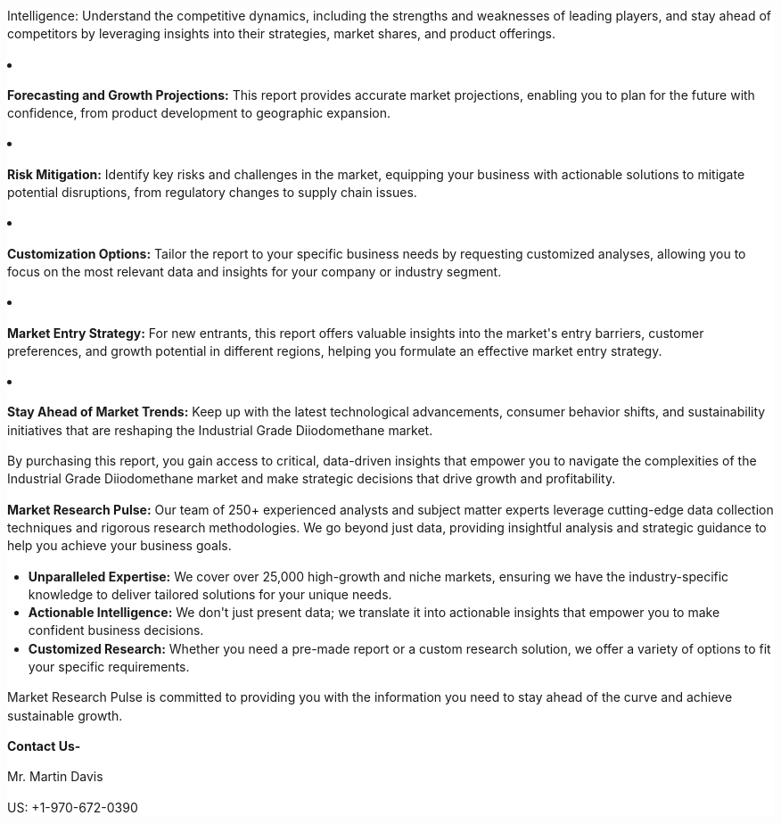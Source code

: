 Intelligence:</strong> Understand the competitive dynamics, including the strengths and weaknesses of leading players, and stay ahead of competitors by leveraging insights into their strategies, market shares, and product offerings.</p></li><li><p><strong>Forecasting and Growth Projections:</strong> This report provides accurate market projections, enabling you to plan for the future with confidence, from product development to geographic expansion.</p></li><li><p><strong>Risk Mitigation:</strong> Identify key risks and challenges in the market, equipping your business with actionable solutions to mitigate potential disruptions, from regulatory changes to supply chain issues.</p></li><li><p><strong>Customization Options:</strong> Tailor the report to your specific business needs by requesting customized analyses, allowing you to focus on the most relevant data and insights for your company or industry segment.</p></li><li><p><strong>Market Entry Strategy:</strong> For new entrants, this report offers valuable insights into the market's entry barriers, customer preferences, and growth potential in different regions, helping you formulate an effective market entry strategy.</p></li><li><p><strong>Stay Ahead of Market Trends:</strong> Keep up with the latest technological advancements, consumer behavior shifts, and sustainability initiatives that are reshaping the Industrial Grade Diiodomethane market.</p></li></ol><p>By purchasing this report, you gain access to critical, data-driven insights that empower you to navigate the complexities of the Industrial Grade Diiodomethane market and make strategic decisions that drive growth and profitability.</p><p><strong>Market Research Pulse:</strong>&nbsp;Our team of 250+ experienced analysts and subject matter experts leverage cutting-edge data collection techniques and rigorous research methodologies. We go beyond just data, providing insightful analysis and strategic guidance to help you achieve your business goals.</p><ul><li><strong>Unparalleled Expertise:</strong>&nbsp;We cover over 25,000 high-growth and niche markets, ensuring we have the industry-specific knowledge to deliver tailored solutions for your unique needs.</li><li><strong>Actionable Intelligence:</strong>&nbsp;We don't just present data; we translate it into actionable insights that empower you to make confident business decisions.</li><li><strong>Customized Research:</strong>&nbsp;Whether you need a pre-made report or a custom research solution, we offer a variety of options to fit your specific requirements.</li></ul><p>Market Research Pulse is committed to providing you with the information you need to stay ahead of the curve and achieve sustainable growth.</p><p><strong>Contact Us-</strong></p><p>Mr. Martin Davis</p><p>US: +1-970-672-0390</p>
